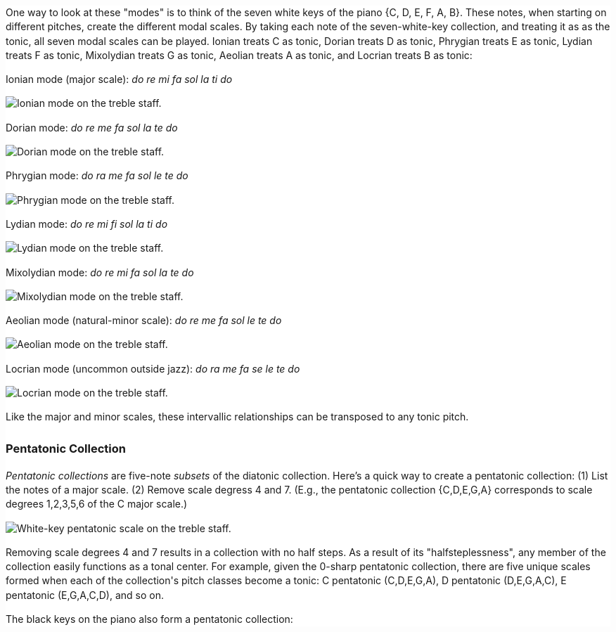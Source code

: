 One way to look at these "modes" is to think of the seven white keys of the piano {C, D, E, F, A, B}. These notes, when starting on different pitches, create the different modal scales. By taking each note of the seven-white-key collection, and treating it as as the tonic, all seven modal scales can be played.  Ionian treats C as tonic, Dorian treats D as tonic, Phrygian treats E as tonic, Lydian treats F as tonic, Mixolydian treats G as tonic, Aeolian treats A as tonic, and Locrian treats B as tonic:

Ionian mode (major scale): *do re mi fa sol la ti do*

<img src="{{ site.baseurl }}/images/postTonal/modes/ionian.png" alt="Ionian mode on the treble staff." style="width:75%; margin:auto;" />

Dorian mode: *do re me fa sol la te do*

<img src="{{ site.baseurl }}/images/postTonal/modes/dorian.png" alt="Dorian mode on the treble staff." style="width:75%; margin:auto;" />

Phrygian mode: *do ra me fa sol le te do*

<img src="{{ site.baseurl }}/images/postTonal/modes/phrygian.png" alt="Phrygian mode on the treble staff." style="width:75%; margin:auto;" />

Lydian mode: *do re mi fi sol la ti do*

<img src="{{ site.baseurl }}/images/postTonal/modes/lydian.png" alt="Lydian mode on the treble staff." style="width:75%; margin:auto;" />

Mixolydian mode: *do re mi fa sol la te do*

<img src="{{ site.baseurl }}/images/postTonal/modes/mixolydian.png" alt="Mixolydian mode on the treble staff." style="width:75%; margin:auto;" />

Aeolian mode (natural-minor scale): *do re me fa sol le te do*

<img src="{{ site.baseurl }}/images/postTonal/modes/aeolian.png" alt="Aeolian mode on the treble staff." style="width:75%; margin:auto;" />

Locrian mode (uncommon outside jazz): *do ra me fa se le te do*

<img src="{{ site.baseurl }}/images/postTonal/modes/locrian.png" alt="Locrian mode on the treble staff." style="width:75%; margin:auto;" />

Like the major and minor scales, these intervallic relationships can be transposed to any tonic pitch.

### Pentatonic Collection

*Pentatonic collections* are five-note *subsets* of the diatonic collection. Here’s a quick way to create a pentatonic collection: (1) List the notes of a major scale. (2) Remove scale degress 4 and 7. (E.g., the pentatonic collection {C,D,E,G,A} corresponds to scale degrees 1,2,3,5,6 of the C major scale.)

<img src="{{ site.baseurl }}/images/postTonal/pentatonicWhite.png" alt="White-key pentatonic scale on the treble staff." style="width:50%; margin:auto;" />

Removing scale degrees 4 and 7 results in a collection with no half steps. As a result of its "halfsteplessness", any member of the collection easily functions as a tonal center. For example, given the 0-sharp pentatonic collection, there are five unique scales formed when each of the collection's pitch classes become a tonic: C pentatonic (C,D,E,G,A), D pentatonic (D,E,G,A,C), E pentatonic (E,G,A,C,D), and so on.

The black keys on the piano also form a pentatonic collection:
